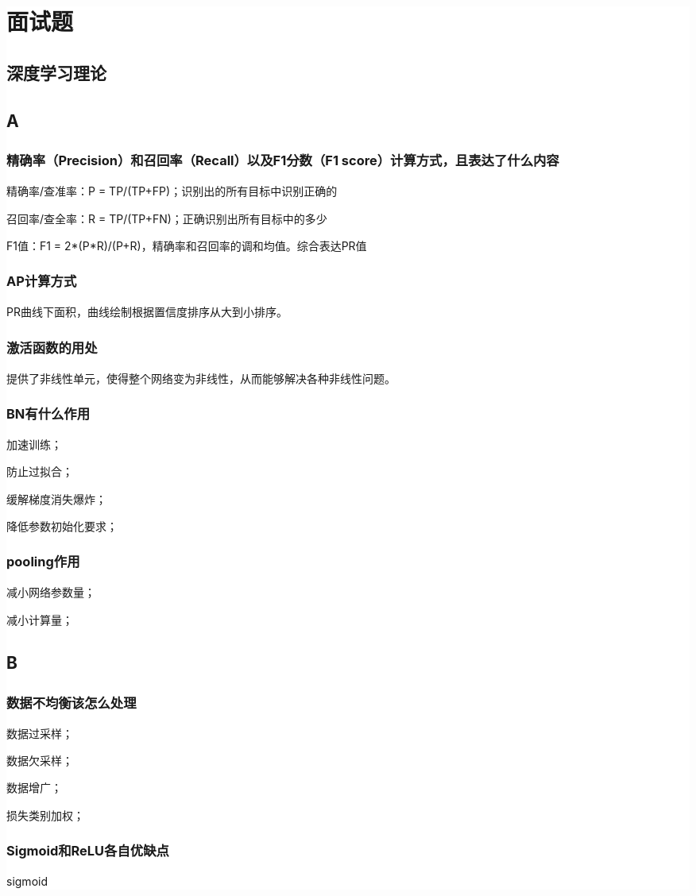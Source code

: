 # 面试题

## 深度学习理论

## A

### 精确率（Precision）和召回率（Recall）以及F1分数（F1 score）计算方式，且表达了什么内容

 精确率/查准率：P = TP/(TP+FP)；识别出的所有目标中识别正确的

召回率/查全率：R = TP/(TP+FN)；正确识别出所有目标中的多少

F1值：F1 = 2*(P*R)/(P+R)，精确率和召回率的调和均值。综合表达PR值

### AP计算方式

PR曲线下面积，曲线绘制根据置信度排序从大到小排序。

### 激活函数的用处

提供了非线性单元，使得整个网络变为非线性，从而能够解决各种非线性问题。

### BN有什么作用

加速训练；

防止过拟合；

缓解梯度消失爆炸；

降低参数初始化要求；

### pooling作用

减小网络参数量；

减小计算量；

## B

### 数据不均衡该怎么处理

数据过采样；

数据欠采样；

数据增广；

损失类别加权；

### Sigmoid和ReLU各自优缺点

sigmoid

